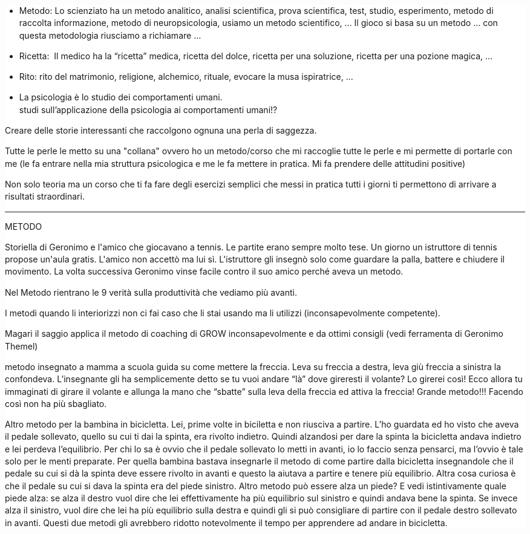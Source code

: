 -   Metodo: Lo scienziato ha un metodo analitico, analisi scientifica, prova scientifica, test, studio, esperimento, metodo di raccolta informazione, metodo di neuropsicologia, usiamo un metodo scientifico, … Il gioco si basa su un metodo … con questa metodologia riusciamo a richiamare …
    

  

-   Ricetta:  Il medico ha la “ricetta” medica, ricetta del dolce, ricetta per una soluzione, ricetta per una pozione magica, …  
      
    
-   Rito: rito del matrimonio, religione, alchemico, rituale, evocare la musa ispiratrice, ...  
      
    
-   La psicologia è lo studio dei comportamenti umani.  
    studi sull’applicazione della psicologia ai comportamenti umani!?  
      
    

  

Creare delle storie interessanti che raccolgono ognuna una perla di saggezza.

Tutte le perle le metto su una "collana" ovvero ho un metodo/corso che mi raccoglie tutte le perle e mi permette di portarle con me (le fa entrare nella mia struttura psicologica e me le fa mettere in pratica. Mi fa prendere delle attitudini positive)

Non solo teoria ma un corso che ti fa fare degli esercizi semplici che messi in pratica tutti i giorni ti permettono di arrivare a risultati straordinari.

  

---

  

METODO

Storiella di Geronimo e l'amico che giocavano a tennis. Le partite erano sempre molto tese. Un giorno un istruttore di tennis propose un'aula gratis. L'amico non accettò ma lui sì. L'istruttore gli insegnò solo come guardare la palla, battere e chiudere il movimento. La volta successiva Geronimo vinse facile contro il suo amico perché aveva un metodo.

Nel Metodo rientrano le 9 verità sulla produttività che vediamo più avanti.

  

I metodi quando li interiorizzi non ci fai caso che li stai usando ma li utilizzi (inconsapevolmente competente).

Magari il saggio applica il metodo di coaching di GROW inconsapevolmente e da ottimi consigli (vedi ferramenta di Geronimo Themel)

  

metodo insegnato a mamma a scuola guida su come mettere la freccia. Leva su freccia a destra, leva giù freccia a sinistra la confondeva. L’insegnante gli ha semplicemente detto se tu vuoi andare “là” dove gireresti il volante? Lo girerei così! Ecco allora tu immaginati di girare il volante e allunga la mano che “sbatte” sulla leva della freccia ed attiva la freccia! Grande metodo!!! Facendo così non ha più sbagliato.

  

Altro metodo per la bambina in bicicletta. Lei, prime volte in biciletta e non riusciva a partire. L’ho guardata ed ho visto che aveva il pedale sollevato, quello su cui ti dai la spinta, era rivolto indietro. Quindi alzandosi per dare la spinta la bicicletta andava indietro e lei perdeva l’equilibrio. Per chi lo sa è ovvio che il pedale sollevato lo metti in avanti, io lo faccio senza pensarci, ma l’ovvio è tale solo per le menti preparate. Per quella bambina bastava insegnarle il metodo di come partire dalla bicicletta insegnandole che il pedale su cui si dà la spinta deve essere rivolto in avanti e questo la aiutava a partire e tenere più equilibrio. Altra cosa curiosa è che il pedale su cui si dava la spinta era del piede sinistro. Altro metodo può essere alza un piede? E vedi istintivamente quale piede alza: se alza il destro vuol dire che lei effettivamente ha più equilibrio sul sinistro e quindi andava bene la spinta. Se invece alza il sinistro, vuol dire che lei ha più equilibrio sulla destra e quindi gli si può consigliare di partire con il pedale destro sollevato in avanti. Questi due metodi gli avrebbero ridotto notevolmente il tempo per apprendere ad andare in bicicletta.
